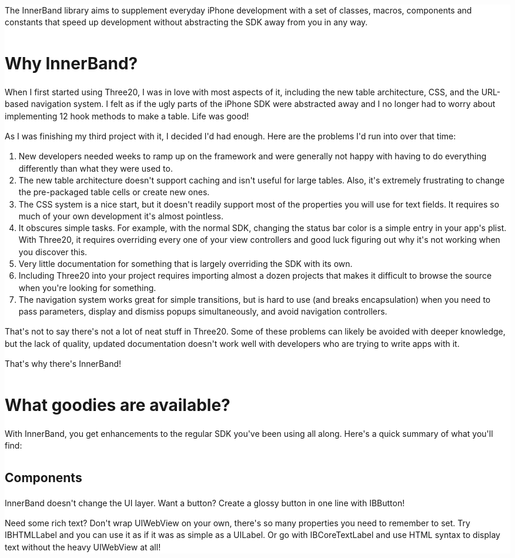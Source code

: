 The InnerBand library aims to supplement everyday iPhone development with a set of classes, macros, components and constants that speed up development without abstracting the SDK away from you in any way.

# Why InnerBand? #

When I first started using Three20, I was in love with most aspects of it, including the new table architecture, CSS, and the URL-based navigation system.  I felt as if the ugly parts of the iPhone SDK were abstracted away and I no longer had to worry about implementing 12 hook methods to make a table.  Life was good!

As I was finishing my third project with it, I decided I'd had enough.  Here are the problems I'd run into over that time:

  1. New developers needed weeks to ramp up on the framework and were generally not happy with having to do everything differently than what they were used to.
  2. The new table architecture doesn't support caching and isn't useful for large tables.  Also, it's extremely frustrating to change the pre-packaged table cells or create new ones.
  3. The CSS system is a nice start, but it doesn't readily support most of the properties you will use for text fields.  It requires so much of your own development it's almost pointless.
  4. It obscures simple tasks.  For example, with the normal SDK, changing the status bar color is a simple entry in your app's plist.  With Three20, it requires overriding every one of your view controllers and good luck figuring out why it's not working when you discover this.
  5. Very little documentation for something that is largely overriding the SDK with its own.
  6. Including Three20 into your project requires importing almost a dozen projects that makes it difficult to browse the source when you're looking for something.
  7. The navigation system works great for simple transitions, but is hard to use (and breaks encapsulation) when you need to pass parameters, display and dismiss popups simultaneously, and avoid navigation controllers.

That's not to say there's not a lot of neat stuff in Three20.  Some of these problems can likely be avoided with deeper knowledge, but the lack of quality, updated documentation doesn't work well with developers who are trying to write apps with it.

That's why there's InnerBand!

# What goodies are available? #

With InnerBand, you get enhancements to the regular SDK you've been using all along.  Here's a quick summary of what you'll find:

## Components ##
	
InnerBand doesn't change the UI layer.  Want a button?  Create a glossy button in
one line with IBButton!
	
Need some rich text?  Don't wrap UIWebView on your own, there's so
many properties you need to remember to set.  Try IBHTMLLabel and you
can use it as if it was as simple as a UILabel.  Or go with
IBCoreTextLabel and use HTML syntax to display text without the heavy
UIWebView at all!

